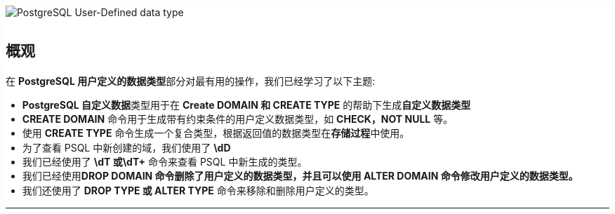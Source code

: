 ![PostgreSQL User-Defined data type](../Images/920522df526e2e571107654123bcb8aa.png)

## 概观

在 **PostgreSQL 用户定义的数据类型**部分对最有用的操作，我们已经学习了以下主题:

*   **PostgreSQL 自定义数据**类型用于在 **Create DOMAIN 和 CREATE TYPE** 的帮助下生成**自定义数据类型**
*   **CREATE DOMAIN** 命令用于生成带有约束条件的用户定义数据类型，如 **CHECK，NOT NULL** 等。
*   使用 **CREATE TYPE** 命令生成一个复合类型，根据返回值的数据类型在**存储过程**中使用。
*   为了查看 PSQL 中新创建的域，我们使用了 **\dD**
*   我们已经使用了 **\dT 或\dT+** 命令来查看 PSQL 中新生成的类型。
*   我们已经使用**DROP DOMAIN 命令删除了用户定义的数据类型，并且可以使用 **ALTER DOMAIN** 命令修改用户定义的数据类型。**
*   我们还使用了 **DROP TYPE 或 ALTER TYPE** 命令来移除和删除用户定义的类型。

* * **